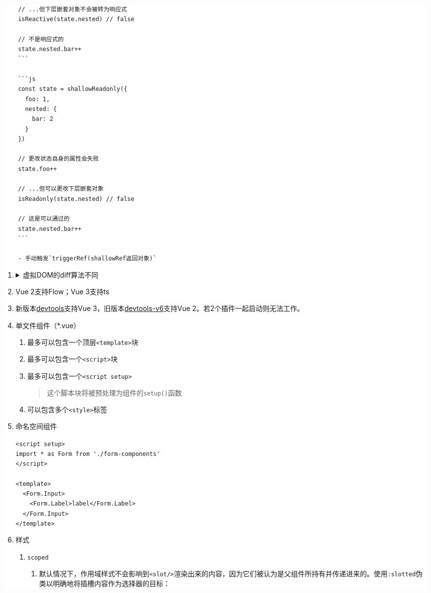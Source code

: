         // ...但下层嵌套对象不会被转为响应式
        isReactive(state.nested) // false

        // 不是响应式的
        state.nested.bar++
        ```

        ```js
        const state = shallowReadonly({
          foo: 1,
          nested: {
            bar: 2
          }
        })

        // 更改状态自身的属性会失败
        state.foo++

        // ...但可以更改下层嵌套对象
        isReadonly(state.nested) // false

        // 这是可以通过的
        state.nested.bar++
        ```

        - 手动触发`triggerRef(shallowRef返回对象)`
1. <details><summary>虚拟DOM的diff算法不同</summary></details>
1. Vue 2支持Flow；Vue 3支持ts
1. 新版本[devtools](https://github.com/vuejs/devtools)支持Vue 3，旧版本[devtools-v6](https://github.com/vuejs/devtools-v6)支持Vue 2。若2个插件一起启动则无法工作。
1. 单文件组件（*.vue）

    1. 最多可以包含一个顶层`<template>`块
    1. 最多可以包含一个`<script>`块
    1. 最多可以包含一个`<script setup>`

        >这个脚本块将被预处理为组件的`setup()`函数
    1. 可以包含多个`<style>`标签
1. 命名空间组件

    ```vue
    <script setup>
    import * as Form from './form-components'
    </script>

    <template>
      <Form.Input>
        <Form.Label>label</Form.Label>
      </Form.Input>
    </template>
    ```
1. 样式

    1. `scoped`

        1. 默认情况下，作用域样式不会影响到`<slot/>`渲染出来的内容，因为它们被认为是父组件所持有并传递进来的。使用`:slotted`伪类以明确地将插槽内容作为选择器的目标：

